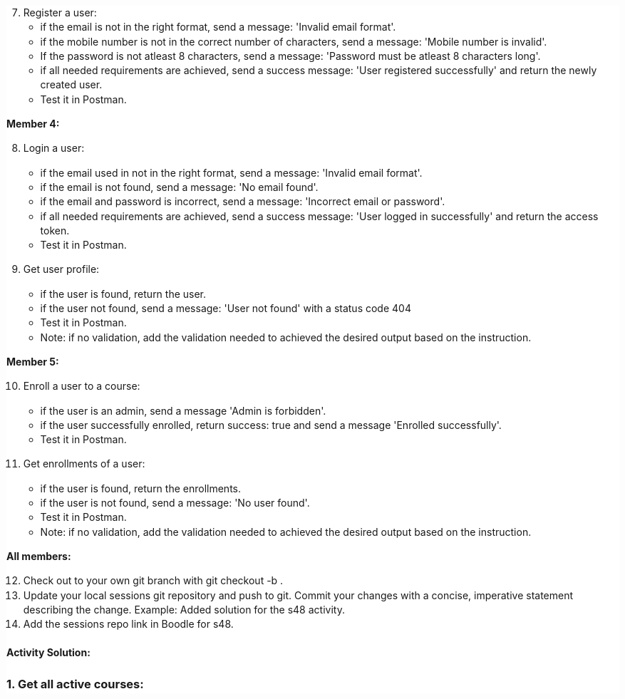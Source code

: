 7. Register a user:
    - if the email is not in the right format, send a message: 'Invalid email format'.
    - if the mobile number is not in the correct number of characters, send a message: 'Mobile number is invalid'.
    - If the password is not atleast 8 characters, send a message: 'Password must be atleast 8 characters long'.
    - if all needed requirements are achieved, send a success message: 'User registered successfully' and return the newly created user.
    - Test it in Postman.


**Member 4:**

8. Login a user:
    - if the email used in not in the right format, send a message: 'Invalid email format'.
    - if the email is not found, send a message: 'No email found'.
    - if the email and password is incorrect, send a message: 'Incorrect email or password'.
    - if all needed requirements are achieved, send a success message: 'User logged in successfully' and return the access token.
    - Test it in Postman.


9. Get user profile: 
    - if the user is found, return the user.
    - if the user not found, send a message: 'User not found' with a status code 404
    - Test it in Postman.
    - Note: if no validation, add the validation needed to achieved the desired output based on the instruction.
    

**Member 5:**

10. Enroll a user to a course:
    - if the user is an admin, send a message 'Admin is forbidden'.
    - if the user successfully enrolled, return success: true and send a message 'Enrolled successfully'.
    - Test it in Postman.

11. Get enrollments of a user:
    - if the user is found, return the enrollments.
    - if the user is not found, send a message: 'No user found'.
    - Test it in Postman.
    - Note: if no validation, add the validation needed to achieved the desired output based on the instruction.

**All members:**

12. Check out to your own git branch with git checkout -b <branchName>.
13. Update your local sessions git repository and push to git. Commit your changes with a concise, imperative statement describing the change. Example: Added solution for the s48 activity.
14. Add the sessions repo link in Boodle for s48.




#### Activity Solution:

### 1. Get all active courses:
